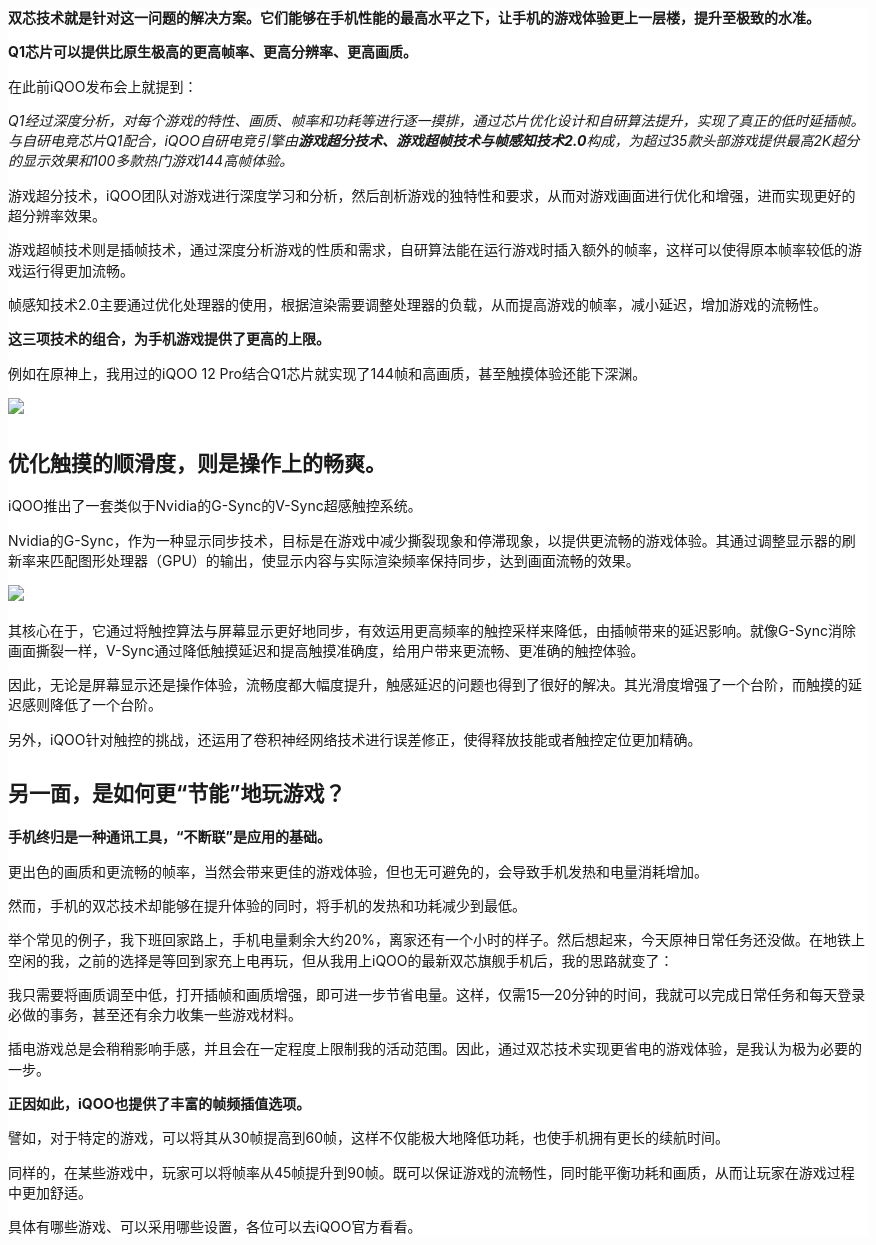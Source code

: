 **双芯技术就是针对这一问题的解决方案。它们能够在手机性能的最高水平之下，让手机的游戏体验更上一层楼，提升至极致的水准。**

**Q1芯片可以提供比原生极高的更高帧率、更高分辨率、更高画质。**

在此前iQOO发布会上就提到：

_Q1经过深度分析，对每个游戏的特性、画质、帧率和功耗等进行逐一摸排，通过芯片优化设计和自研算法提升，实现了真正的低时延插帧。与自研电竞芯片Q1配合，iQOO自研电竞引擎由**游戏超分技术、游戏超帧技术与帧感知技术2.0**构成，为超过35款头部游戏提供最高2K超分的显示效果和100多款热门游戏144高帧体验。_

游戏超分技术，iQOO团队对游戏进行深度学习和分析，然后剖析游戏的独特性和要求，从而对游戏画面进行优化和增强，进而实现更好的超分辨率效果。

游戏超帧技术则是插帧技术，通过深度分析游戏的性质和需求，自研算法能在运行游戏时插入额外的帧率，这样可以使得原本帧率较低的游戏运行得更加流畅。

帧感知技术2.0主要通过优化处理器的使用，根据渲染需要调整处理器的负载，从而提高游戏的帧率，减小延迟，增加游戏的流畅性。

**这三项技术的组合，为手机游戏提供了更高的上限。**

例如在原神上，我用过的iQOO 12 Pro结合Q1芯片就实现了144帧和高画质，甚至触摸体验还能下深渊。

![](https://proxy-prod.omnivore-image-cache.app/865x389,ssnfQnvM_k2nDY8zQ-dlrmc91LL4eaROn9Os2AQmMMPc/https://picx.zhimg.com/50/v2-7dedfe1320ba513f4e7d6dd9f1403cba_720w.jpg?source=2c26e567)

## 优化触摸的顺滑度，则是操作上的畅爽。

iQOO推出了一套类似于Nvidia的G-Sync的V-Sync超感触控系统。

Nvidia的G-Sync，作为一种显示同步技术，目标是在游戏中减少撕裂现象和停滞现象，以提供更流畅的游戏体验。其通过调整显示器的刷新率来匹配图形处理器（GPU）的输出，使显示内容与实际渲染频率保持同步，达到画面流畅的效果。

![](https://proxy-prod.omnivore-image-cache.app/1024x640,suhghJmfO6aGlicVeVCNfDfwTNChZOWZ9cNGpqxYiPJI/https://pic1.zhimg.com/50/v2-794783557e7aa6cb18943e247b89886f_720w.jpg?source=2c26e567)

其核心在于，它通过将触控算法与屏幕显示更好地同步，有效运用更高频率的触控采样来降低，由插帧带来的延迟影响。就像G-Sync消除画面撕裂一样，V-Sync通过降低触摸延迟和提高触摸准确度，给用户带来更流畅、更准确的触控体验。

因此，无论是屏幕显示还是操作体验，流畅度都大幅度提升，触感延迟的问题也得到了很好的解决。其光滑度增强了一个台阶，而触摸的延迟感则降低了一个台阶。

另外，iQOO针对触控的挑战，还运用了卷积神经网络技术进行误差修正，使得释放技能或者触控定位更加精确。

## 另一面，是如何更“节能”地玩游戏？

**手机终归是一种通讯工具，“不断联”是应用的基础。**

更出色的画质和更流畅的帧率，当然会带来更佳的游戏体验，但也无可避免的，会导致手机发热和电量消耗增加。

然而，手机的双芯技术却能够在提升体验的同时，将手机的发热和功耗减少到最低。

举个常见的例子，我下班回家路上，手机电量剩余大约20%，离家还有一个小时的样子。然后想起来，今天原神日常任务还没做。在地铁上空闲的我，之前的选择是等回到家充上电再玩，但从我用上iQOO的最新双芯旗舰手机后，我的思路就变了：

我只需要将画质调至中低，打开插帧和画质增强，即可进一步节省电量。这样，仅需15—20分钟的时间，我就可以完成日常任务和每天登录必做的事务，甚至还有余力收集一些游戏材料。

插电游戏总是会稍稍影响手感，并且会在一定程度上限制我的活动范围。因此，通过双芯技术实现更省电的游戏体验，是我认为极为必要的一步。

**正因如此，iQOO也提供了丰富的帧频插值选项。**

譬如，对于特定的游戏，可以将其从30帧提高到60帧，这样不仅能极大地降低功耗，也使手机拥有更长的续航时间。

同样的，在某些游戏中，玩家可以将帧率从45帧提升到90帧。既可以保证游戏的流畅性，同时能平衡功耗和画质，从而让玩家在游戏过程中更加舒适。

具体有哪些游戏、可以采用哪些设置，各位可以去iQOO官方看看。
